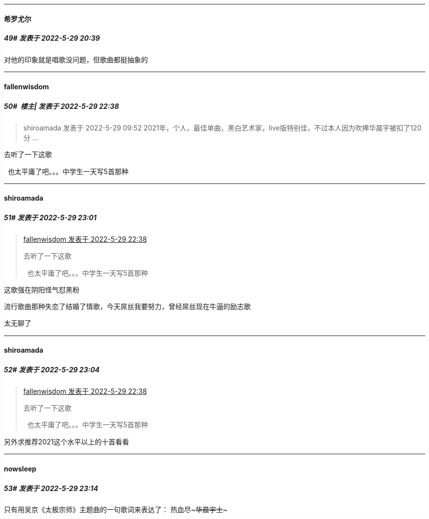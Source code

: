 *****

####  希罗尤尔  
##### 49#       发表于 2022-5-29 20:39

对他的印象就是唱歌没问题，但歌曲都挺抽象的

*****

####  fallenwisdom  
##### 50#         楼主| 发表于 2022-5-29 22:38

<blockquote>shiroamada 发表于 2022-5-29 09:52
2021年，个人，最佳单曲，黑白艺术家，live版特别佳，不过本人因为吹捧华晨宇被扣了120分 ...</blockquote>
去听了一下这歌

  也太平庸了吧。。。中学生一天写5首那种

*****

####  shiroamada  
##### 51#       发表于 2022-5-29 23:01

<blockquote><a href="httphttps://bbs.saraba1st.com/2b/forum.php?mod=redirect&amp;goto=findpost&amp;pid=56046015&amp;ptid=2071856" target="_blank">fallenwisdom 发表于 2022-5-29 22:38</a>

去听了一下这歌

  也太平庸了吧。。。中学生一天写5首那种</blockquote>
这歌强在阴阳怪气怼黑粉

流行歌曲那种失恋了结婚了情歌，今天屌丝我要努力，曾经屌丝现在牛逼的励志歌

太无聊了

*****

####  shiroamada  
##### 52#       发表于 2022-5-29 23:04

<blockquote><a href="httphttps://bbs.saraba1st.com/2b/forum.php?mod=redirect&amp;goto=findpost&amp;pid=56046015&amp;ptid=2071856" target="_blank">fallenwisdom 发表于 2022-5-29 22:38</a>

去听了一下这歌

  也太平庸了吧。。。中学生一天写5首那种</blockquote>
另外求推荐2021这个水平以上的十首看看

*****

####  nowsleep  
##### 53#       发表于 2022-5-29 23:14

只有用吴京《太极宗师》主题曲的一句歌词来表达了：
热血尽~~~华晨宇土~~~
